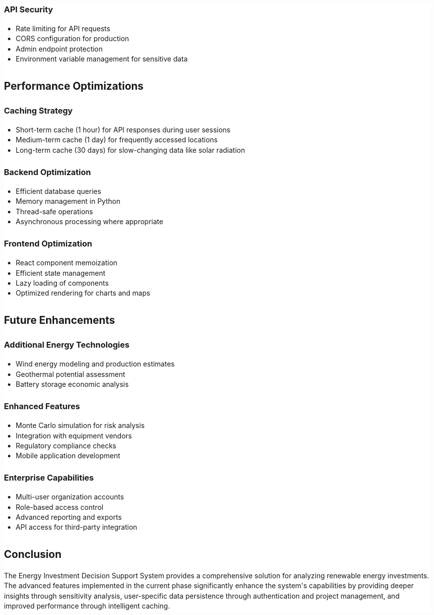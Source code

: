 ### API Security
- Rate limiting for API requests
- CORS configuration for production
- Admin endpoint protection
- Environment variable management for sensitive data

## Performance Optimizations

### Caching Strategy
- Short-term cache (1 hour) for API responses during user sessions
- Medium-term cache (1 day) for frequently accessed locations
- Long-term cache (30 days) for slow-changing data like solar radiation

### Backend Optimization
- Efficient database queries
- Memory management in Python
- Thread-safe operations
- Asynchronous processing where appropriate

### Frontend Optimization
- React component memoization
- Efficient state management
- Lazy loading of components
- Optimized rendering for charts and maps

## Future Enhancements

### Additional Energy Technologies
- Wind energy modeling and production estimates
- Geothermal potential assessment
- Battery storage economic analysis

### Enhanced Features
- Monte Carlo simulation for risk analysis
- Integration with equipment vendors
- Regulatory compliance checks
- Mobile application development

### Enterprise Capabilities
- Multi-user organization accounts
- Role-based access control
- Advanced reporting and exports
- API access for third-party integration

## Conclusion

The Energy Investment Decision Support System provides a comprehensive solution for analyzing renewable energy investments. The advanced features implemented in the current phase significantly enhance the system's capabilities by providing deeper insights through sensitivity analysis, user-specific data persistence through authentication and project management, and improved performance through intelligent caching.
